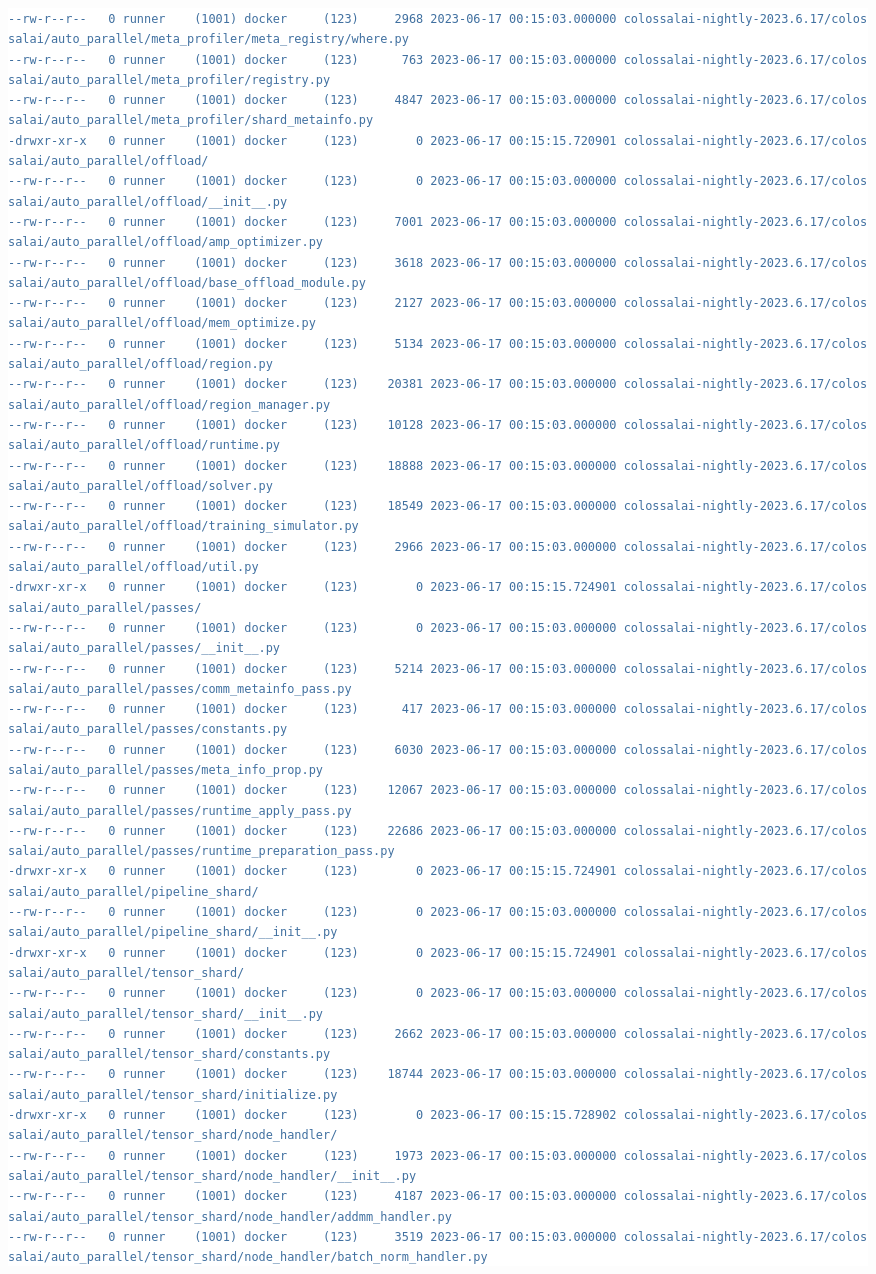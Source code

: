 ```diff
--rw-r--r--   0 runner    (1001) docker     (123)     2968 2023-06-17 00:15:03.000000 colossalai-nightly-2023.6.17/colossalai/auto_parallel/meta_profiler/meta_registry/where.py
--rw-r--r--   0 runner    (1001) docker     (123)      763 2023-06-17 00:15:03.000000 colossalai-nightly-2023.6.17/colossalai/auto_parallel/meta_profiler/registry.py
--rw-r--r--   0 runner    (1001) docker     (123)     4847 2023-06-17 00:15:03.000000 colossalai-nightly-2023.6.17/colossalai/auto_parallel/meta_profiler/shard_metainfo.py
-drwxr-xr-x   0 runner    (1001) docker     (123)        0 2023-06-17 00:15:15.720901 colossalai-nightly-2023.6.17/colossalai/auto_parallel/offload/
--rw-r--r--   0 runner    (1001) docker     (123)        0 2023-06-17 00:15:03.000000 colossalai-nightly-2023.6.17/colossalai/auto_parallel/offload/__init__.py
--rw-r--r--   0 runner    (1001) docker     (123)     7001 2023-06-17 00:15:03.000000 colossalai-nightly-2023.6.17/colossalai/auto_parallel/offload/amp_optimizer.py
--rw-r--r--   0 runner    (1001) docker     (123)     3618 2023-06-17 00:15:03.000000 colossalai-nightly-2023.6.17/colossalai/auto_parallel/offload/base_offload_module.py
--rw-r--r--   0 runner    (1001) docker     (123)     2127 2023-06-17 00:15:03.000000 colossalai-nightly-2023.6.17/colossalai/auto_parallel/offload/mem_optimize.py
--rw-r--r--   0 runner    (1001) docker     (123)     5134 2023-06-17 00:15:03.000000 colossalai-nightly-2023.6.17/colossalai/auto_parallel/offload/region.py
--rw-r--r--   0 runner    (1001) docker     (123)    20381 2023-06-17 00:15:03.000000 colossalai-nightly-2023.6.17/colossalai/auto_parallel/offload/region_manager.py
--rw-r--r--   0 runner    (1001) docker     (123)    10128 2023-06-17 00:15:03.000000 colossalai-nightly-2023.6.17/colossalai/auto_parallel/offload/runtime.py
--rw-r--r--   0 runner    (1001) docker     (123)    18888 2023-06-17 00:15:03.000000 colossalai-nightly-2023.6.17/colossalai/auto_parallel/offload/solver.py
--rw-r--r--   0 runner    (1001) docker     (123)    18549 2023-06-17 00:15:03.000000 colossalai-nightly-2023.6.17/colossalai/auto_parallel/offload/training_simulator.py
--rw-r--r--   0 runner    (1001) docker     (123)     2966 2023-06-17 00:15:03.000000 colossalai-nightly-2023.6.17/colossalai/auto_parallel/offload/util.py
-drwxr-xr-x   0 runner    (1001) docker     (123)        0 2023-06-17 00:15:15.724901 colossalai-nightly-2023.6.17/colossalai/auto_parallel/passes/
--rw-r--r--   0 runner    (1001) docker     (123)        0 2023-06-17 00:15:03.000000 colossalai-nightly-2023.6.17/colossalai/auto_parallel/passes/__init__.py
--rw-r--r--   0 runner    (1001) docker     (123)     5214 2023-06-17 00:15:03.000000 colossalai-nightly-2023.6.17/colossalai/auto_parallel/passes/comm_metainfo_pass.py
--rw-r--r--   0 runner    (1001) docker     (123)      417 2023-06-17 00:15:03.000000 colossalai-nightly-2023.6.17/colossalai/auto_parallel/passes/constants.py
--rw-r--r--   0 runner    (1001) docker     (123)     6030 2023-06-17 00:15:03.000000 colossalai-nightly-2023.6.17/colossalai/auto_parallel/passes/meta_info_prop.py
--rw-r--r--   0 runner    (1001) docker     (123)    12067 2023-06-17 00:15:03.000000 colossalai-nightly-2023.6.17/colossalai/auto_parallel/passes/runtime_apply_pass.py
--rw-r--r--   0 runner    (1001) docker     (123)    22686 2023-06-17 00:15:03.000000 colossalai-nightly-2023.6.17/colossalai/auto_parallel/passes/runtime_preparation_pass.py
-drwxr-xr-x   0 runner    (1001) docker     (123)        0 2023-06-17 00:15:15.724901 colossalai-nightly-2023.6.17/colossalai/auto_parallel/pipeline_shard/
--rw-r--r--   0 runner    (1001) docker     (123)        0 2023-06-17 00:15:03.000000 colossalai-nightly-2023.6.17/colossalai/auto_parallel/pipeline_shard/__init__.py
-drwxr-xr-x   0 runner    (1001) docker     (123)        0 2023-06-17 00:15:15.724901 colossalai-nightly-2023.6.17/colossalai/auto_parallel/tensor_shard/
--rw-r--r--   0 runner    (1001) docker     (123)        0 2023-06-17 00:15:03.000000 colossalai-nightly-2023.6.17/colossalai/auto_parallel/tensor_shard/__init__.py
--rw-r--r--   0 runner    (1001) docker     (123)     2662 2023-06-17 00:15:03.000000 colossalai-nightly-2023.6.17/colossalai/auto_parallel/tensor_shard/constants.py
--rw-r--r--   0 runner    (1001) docker     (123)    18744 2023-06-17 00:15:03.000000 colossalai-nightly-2023.6.17/colossalai/auto_parallel/tensor_shard/initialize.py
-drwxr-xr-x   0 runner    (1001) docker     (123)        0 2023-06-17 00:15:15.728902 colossalai-nightly-2023.6.17/colossalai/auto_parallel/tensor_shard/node_handler/
--rw-r--r--   0 runner    (1001) docker     (123)     1973 2023-06-17 00:15:03.000000 colossalai-nightly-2023.6.17/colossalai/auto_parallel/tensor_shard/node_handler/__init__.py
--rw-r--r--   0 runner    (1001) docker     (123)     4187 2023-06-17 00:15:03.000000 colossalai-nightly-2023.6.17/colossalai/auto_parallel/tensor_shard/node_handler/addmm_handler.py
--rw-r--r--   0 runner    (1001) docker     (123)     3519 2023-06-17 00:15:03.000000 colossalai-nightly-2023.6.17/colossalai/auto_parallel/tensor_shard/node_handler/batch_norm_handler.py
```
